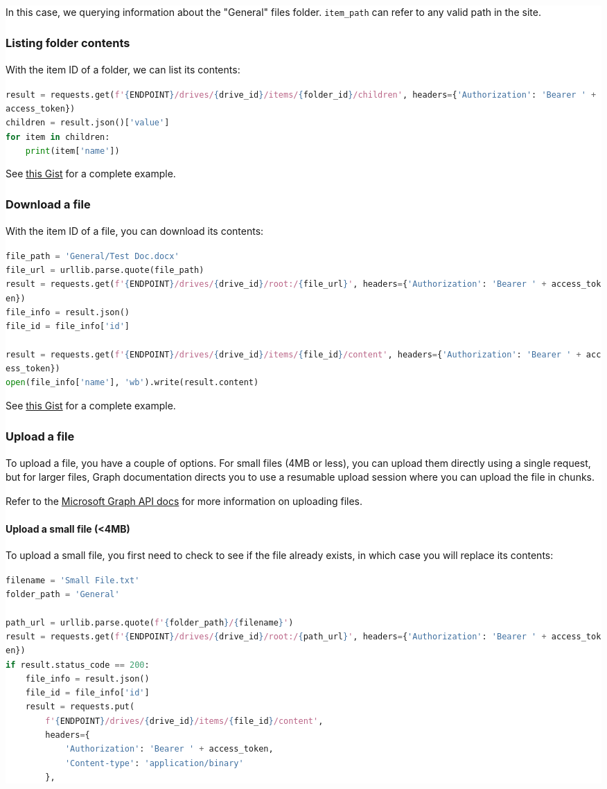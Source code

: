 In this case, we querying information about the "General" files folder. `item_path` can refer to any valid path in the site.

### Listing folder contents

With the item ID of a folder, we can list its contents:

```python
result = requests.get(f'{ENDPOINT}/drives/{drive_id}/items/{folder_id}/children', headers={'Authorization': 'Bearer ' + access_token})
children = result.json()['value']
for item in children:
    print(item['name'])
```

See [this Gist](https://gist.github.com/keathmilligan/66b3cb84beb3aeb5807b8eed4f5b3d4d) for a complete example.

### Download a file

With the item ID of a file, you can download its contents:

```python
file_path = 'General/Test Doc.docx'
file_url = urllib.parse.quote(file_path)
result = requests.get(f'{ENDPOINT}/drives/{drive_id}/root:/{file_url}', headers={'Authorization': 'Bearer ' + access_token})
file_info = result.json()
file_id = file_info['id']

result = requests.get(f'{ENDPOINT}/drives/{drive_id}/items/{file_id}/content', headers={'Authorization': 'Bearer ' + access_token})
open(file_info['name'], 'wb').write(result.content)
```

See [this Gist](https://gist.github.com/keathmilligan/62a314e04880962427f031c10a184831) for a complete example.

### Upload a file

To upload a file, you have a couple of options. For small files (4MB or less), you can upload them directly using a single request, but for larger files, Graph documentation directs you to use a resumable upload session where you can upload the file in chunks.

Refer to the [Microsoft Graph API docs](https://docs.microsoft.com/en-us/graph/api/driveitem-put-content?view=graph-rest-1.0&tabs=http) for more information on uploading files.

#### Upload a small file (<4MB)

To upload a small file, you first need to check to see if the file already exists, in which case you will replace its contents:

```python
filename = 'Small File.txt'
folder_path = 'General'

path_url = urllib.parse.quote(f'{folder_path}/{filename}')
result = requests.get(f'{ENDPOINT}/drives/{drive_id}/root:/{path_url}', headers={'Authorization': 'Bearer ' + access_token})
if result.status_code == 200:
    file_info = result.json()
    file_id = file_info['id']
    result = requests.put(
        f'{ENDPOINT}/drives/{drive_id}/items/{file_id}/content',
        headers={
            'Authorization': 'Bearer ' + access_token,
            'Content-type': 'application/binary'
        },
```